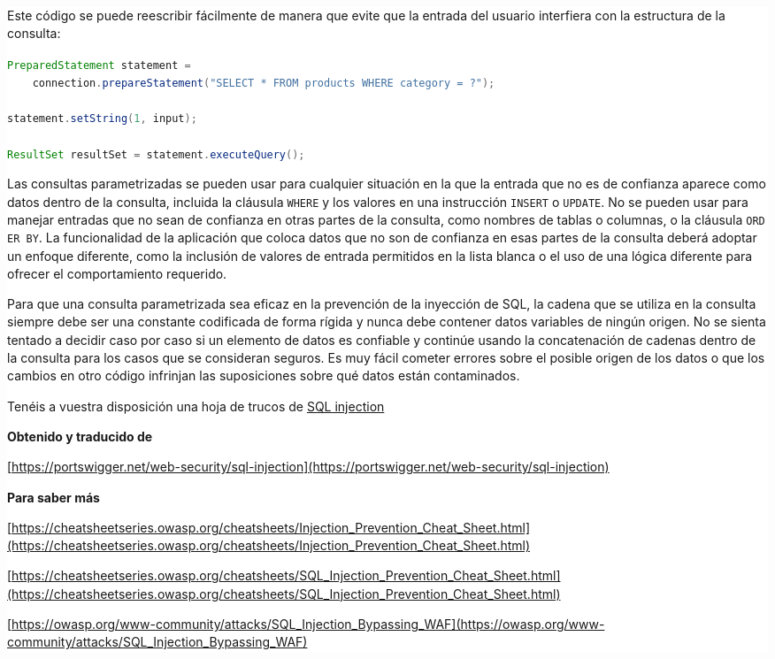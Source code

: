 Este código se puede reescribir fácilmente de manera que evite que la entrada del usuario interfiera con la estructura de la consulta:

```java
PreparedStatement statement = 
    connection.prepareStatement("SELECT * FROM products WHERE category = ?");

statement.setString(1, input);

ResultSet resultSet = statement.executeQuery(); 
```

Las consultas parametrizadas se pueden usar para cualquier situación en la que la entrada que no es de confianza aparece como datos dentro de la consulta, incluida la cláusula `WHERE` y los valores en una instrucción `INSERT` o `UPDATE`. No se pueden usar para manejar entradas que no sean de confianza en otras partes de la consulta, como nombres de tablas o columnas, o la cláusula `ORDER BY`. La funcionalidad de la aplicación que coloca datos que no son de confianza en esas partes de la consulta deberá adoptar un enfoque diferente, como la inclusión de valores de entrada permitidos en la lista blanca o el uso de una lógica diferente para ofrecer el comportamiento requerido.

Para que una consulta parametrizada sea eficaz en la prevención de la inyección de SQL, la cadena que se utiliza en la consulta siempre debe ser una constante codificada de forma rígida y nunca debe contener datos variables de ningún origen. No se sienta tentado a decidir caso por caso si un elemento de datos es confiable y continúe usando la concatenación de cadenas dentro de la consulta para los casos que se consideran seguros. Es muy fácil cometer errores sobre el posible origen de los datos o que los cambios en otro código infrinjan las suposiciones sobre qué datos están contaminados.

Tenéis a vuestra disposición una hoja de trucos de [SQL injection](https://portswigger.net/web-security/sql-injection/cheat-sheet)

**Obtenido y traducido de**

[https://portswigger.net/web-security/sql-injection](https://portswigger.net/web-security/sql-injection)

**Para saber más**

[https://cheatsheetseries.owasp.org/cheatsheets/Injection_Prevention_Cheat_Sheet.html](https://cheatsheetseries.owasp.org/cheatsheets/Injection_Prevention_Cheat_Sheet.html)

[https://cheatsheetseries.owasp.org/cheatsheets/SQL_Injection_Prevention_Cheat_Sheet.html](https://cheatsheetseries.owasp.org/cheatsheets/SQL_Injection_Prevention_Cheat_Sheet.html)

[https://owasp.org/www-community/attacks/SQL_Injection_Bypassing_WAF](https://owasp.org/www-community/attacks/SQL_Injection_Bypassing_WAF)

